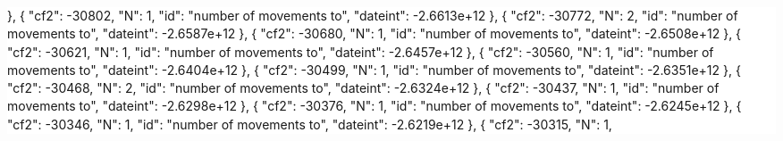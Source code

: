 },
{
 "cf2": -30802,
"N": 1,
"id": "number of movements to",
"dateint": -2.6613e+12 
},
{
 "cf2": -30772,
"N": 2,
"id": "number of movements to",
"dateint": -2.6587e+12 
},
{
 "cf2": -30680,
"N": 1,
"id": "number of movements to",
"dateint": -2.6508e+12 
},
{
 "cf2": -30621,
"N": 1,
"id": "number of movements to",
"dateint": -2.6457e+12 
},
{
 "cf2": -30560,
"N": 1,
"id": "number of movements to",
"dateint": -2.6404e+12 
},
{
 "cf2": -30499,
"N": 1,
"id": "number of movements to",
"dateint": -2.6351e+12 
},
{
 "cf2": -30468,
"N": 2,
"id": "number of movements to",
"dateint": -2.6324e+12 
},
{
 "cf2": -30437,
"N": 1,
"id": "number of movements to",
"dateint": -2.6298e+12 
},
{
 "cf2": -30376,
"N": 1,
"id": "number of movements to",
"dateint": -2.6245e+12 
},
{
 "cf2": -30346,
"N": 1,
"id": "number of movements to",
"dateint": -2.6219e+12 
},
{
 "cf2": -30315,
"N": 1,